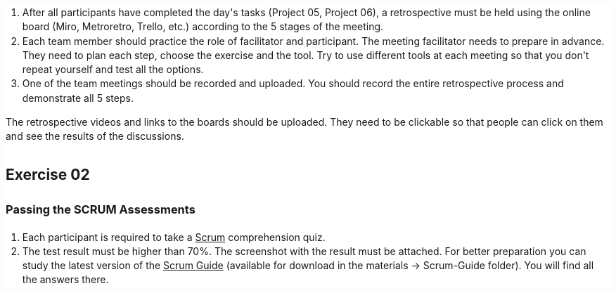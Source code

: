 1. After all participants have completed the day's tasks (Project 05, Project 06), a retrospective must be held using the online board (Miro, Metroretro, Trello, etc.) according to the 5 stages of the meeting.
2. Each team member should practice the role of facilitator and participant. The meeting facilitator needs to prepare in advance. They need to plan each step, choose the exercise and the tool. Try to use different tools at each meeting so that you don't repeat yourself and test all the options.
3. One of the team meetings should be recorded and uploaded. You should record the entire retrospective process and demonstrate all 5 steps.

The retrospective videos and links to the boards should be uploaded. They need to be clickable so that people can click on them and see the results of the discussions.

## Exercise 02
### Passing the SCRUM Assessments
1. Each participant is required to take a [Scrum](https://www.scrum.org/open-assessments/scrum-open) comprehension quiz.
2. The test result must be higher than 70%. The screenshot with the result must be attached. For better preparation you can study the latest version of the [Scrum Guide](materials/Scrum_Guide.pdf) (available for download in the materials -> Scrum-Guide folder). You will find all the answers there.
